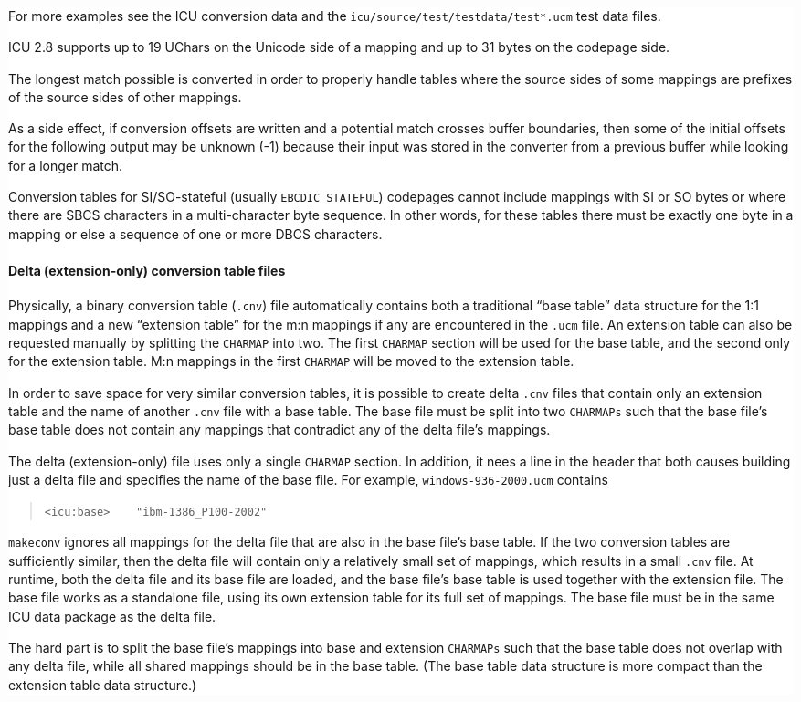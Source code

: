 For more examples see the ICU conversion data and the
`icu/source/test/testdata/test*.ucm` test data files.

ICU 2.8 supports up to 19 UChars on the Unicode side of a mapping and up to 31
bytes on the codepage side.

The longest match possible is converted in order to properly handle tables where
the source sides of some mappings are prefixes of the source sides of other
mappings.

As a side effect, if conversion offsets are written and a potential match
crosses buffer boundaries, then some of the initial offsets for the following
output may be unknown (-1) because their input was stored in the converter from
a previous buffer while looking for a longer match.

Conversion tables for SI/SO-stateful (usually `EBCDIC_STATEFUL`) codepages cannot
include mappings with SI or SO bytes or where there are SBCS characters in a
multi-character byte sequence. In other words, for these tables there must be
exactly one byte in a mapping or else a sequence of one or more DBCS characters.

#### Delta (extension-only) conversion table files

Physically, a binary conversion table (`.cnv`) file automatically contains both a
traditional “base table” data structure for the 1:1 mappings and a new
“extension table” for the m:n mappings if any are encountered in the `.ucm` file.
An extension table can also be requested manually by splitting the `CHARMAP` into
two. The first `CHARMAP` section will be used for the base table, and the second
only for the extension table. M:n mappings in the first `CHARMAP` will be moved to
the extension table.

In order to save space for very similar conversion tables, it is possible to
create delta `.cnv` files that contain only an extension table and the name of
another `.cnv` file with a base table. The base file must be split into two
`CHARMAPs` such that the base file’s base table does not contain any mappings that
contradict any of the delta file’s mappings.

The delta (extension-only) file uses only a single `CHARMAP` section. In addition,
it nees a line in the header that both causes building just a delta file and
specifies the name of the base file. For example, `windows-936-2000.ucm` contains

> `<icu:base>    "ibm-1386_P100-2002"`

`makeconv` ignores all mappings for the delta file that are also in the base
file’s base table. If the two conversion tables are sufficiently similar, then
the delta file will contain only a relatively small set of mappings, which
results in a small `.cnv` file. At runtime, both the delta file and its base file
are loaded, and the base file’s base table is used together with the extension
file. The base file works as a standalone file, using its own extension table
for its full set of mappings. The base file must be in the same ICU data package
as the delta file.

The hard part is to split the base file’s mappings into base and extension
`CHARMAPs` such that the base table does not overlap with any delta file, while
all shared mappings should be in the base table. (The base table data structure
is more compact than the extension table data structure.)
